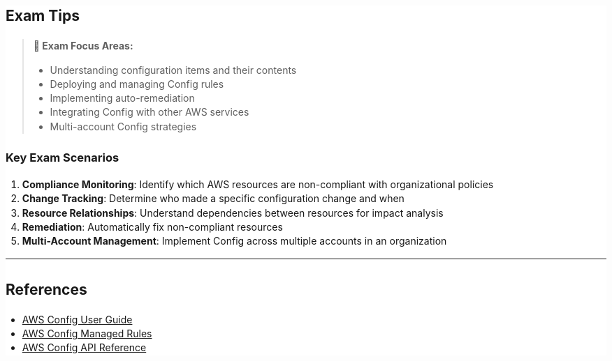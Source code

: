 
## Exam Tips

> **🎯 Exam Focus Areas:**
> - Understanding configuration items and their contents
> - Deploying and managing Config rules
> - Implementing auto-remediation
> - Integrating Config with other AWS services
> - Multi-account Config strategies

### Key Exam Scenarios

1. **Compliance Monitoring**: Identify which AWS resources are non-compliant with organizational policies
2. **Change Tracking**: Determine who made a specific configuration change and when
3. **Resource Relationships**: Understand dependencies between resources for impact analysis
4. **Remediation**: Automatically fix non-compliant resources
5. **Multi-Account Management**: Implement Config across multiple accounts in an organization

---

## References

- [AWS Config User Guide](https://docs.aws.amazon.com/config/latest/developerguide/WhatIsConfig.html)
- [AWS Config Managed Rules](https://docs.aws.amazon.com/config/latest/developerguide/managed-rules-by-aws-config.html)
- [AWS Config API Reference](https://docs.aws.amazon.com/config/latest/APIReference/Welcome.html)